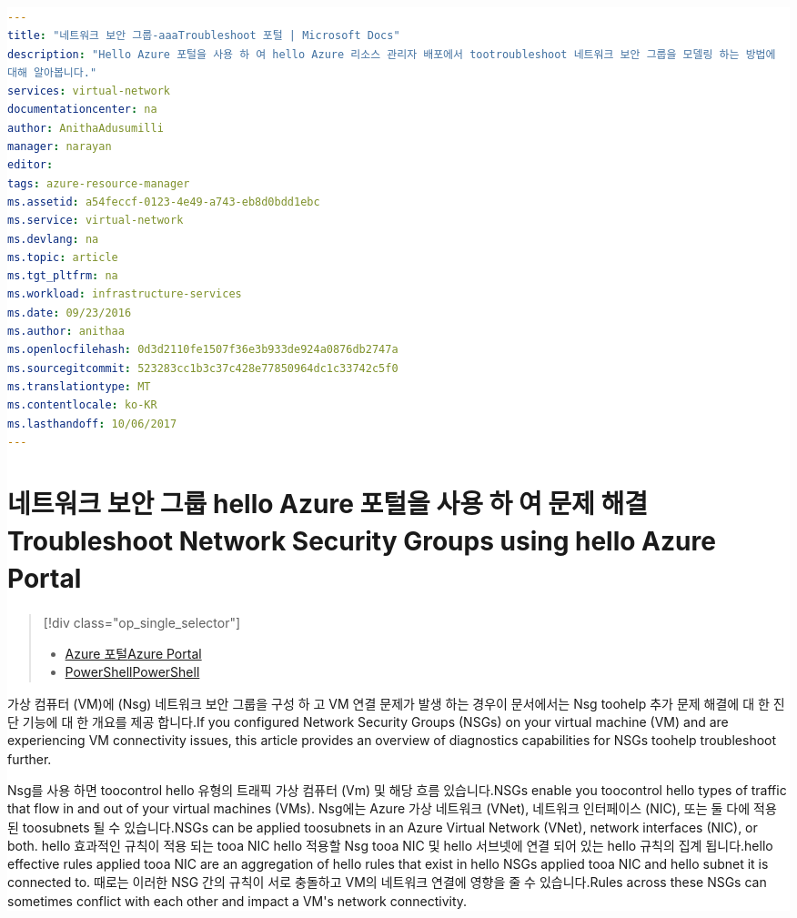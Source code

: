 ```yaml
---
title: "네트워크 보안 그룹-aaaTroubleshoot 포털 | Microsoft Docs"
description: "Hello Azure 포털을 사용 하 여 hello Azure 리소스 관리자 배포에서 tootroubleshoot 네트워크 보안 그룹을 모델링 하는 방법에 대해 알아봅니다."
services: virtual-network
documentationcenter: na
author: AnithaAdusumilli
manager: narayan
editor: 
tags: azure-resource-manager
ms.assetid: a54feccf-0123-4e49-a743-eb8d0bdd1ebc
ms.service: virtual-network
ms.devlang: na
ms.topic: article
ms.tgt_pltfrm: na
ms.workload: infrastructure-services
ms.date: 09/23/2016
ms.author: anithaa
ms.openlocfilehash: 0d3d2110fe1507f36e3b933de924a0876db2747a
ms.sourcegitcommit: 523283cc1b3c37c428e77850964dc1c33742c5f0
ms.translationtype: MT
ms.contentlocale: ko-KR
ms.lasthandoff: 10/06/2017
---
```

# <a name="troubleshoot-network-security-groups-using-hello-azure-portal"></a><span data-ttu-id="99a7f-103">네트워크 보안 그룹 hello Azure 포털을 사용 하 여 문제 해결</span><span class="sxs-lookup"><span data-stu-id="99a7f-103">Troubleshoot Network Security Groups using hello Azure Portal</span></span>
> [!div class="op_single_selector"]
> * [<span data-ttu-id="99a7f-104">Azure 포털</span><span class="sxs-lookup"><span data-stu-id="99a7f-104">Azure Portal</span></span>](virtual-network-nsg-troubleshoot-portal.md)
> * [<span data-ttu-id="99a7f-105">PowerShell</span><span class="sxs-lookup"><span data-stu-id="99a7f-105">PowerShell</span></span>](virtual-network-nsg-troubleshoot-powershell.md)
> 
> 

<span data-ttu-id="99a7f-106">가상 컴퓨터 (VM)에 (Nsg) 네트워크 보안 그룹을 구성 하 고 VM 연결 문제가 발생 하는 경우이 문서에서는 Nsg toohelp 추가 문제 해결에 대 한 진단 기능에 대 한 개요를 제공 합니다.</span><span class="sxs-lookup"><span data-stu-id="99a7f-106">If you configured Network Security Groups (NSGs) on your virtual machine (VM) and are experiencing VM connectivity issues, this article provides an overview of diagnostics capabilities for NSGs toohelp troubleshoot further.</span></span>

<span data-ttu-id="99a7f-107">Nsg를 사용 하면 toocontrol hello 유형의 트래픽 가상 컴퓨터 (Vm) 및 해당 흐름 있습니다.</span><span class="sxs-lookup"><span data-stu-id="99a7f-107">NSGs enable you toocontrol hello types of traffic that flow in and out of your virtual machines (VMs).</span></span> <span data-ttu-id="99a7f-108">Nsg에는 Azure 가상 네트워크 (VNet), 네트워크 인터페이스 (NIC), 또는 둘 다에 적용 된 toosubnets 될 수 있습니다.</span><span class="sxs-lookup"><span data-stu-id="99a7f-108">NSGs can be applied toosubnets in an Azure Virtual Network (VNet), network interfaces (NIC), or both.</span></span> <span data-ttu-id="99a7f-109">hello 효과적인 규칙이 적용 되는 tooa NIC hello 적용할 Nsg tooa NIC 및 hello 서브넷에 연결 되어 있는 hello 규칙의 집계 됩니다.</span><span class="sxs-lookup"><span data-stu-id="99a7f-109">hello effective rules applied tooa NIC are an aggregation of hello rules that exist in hello NSGs applied tooa NIC and hello subnet it is connected to.</span></span> <span data-ttu-id="99a7f-110">때로는 이러한 NSG 간의 규칙이 서로 충돌하고 VM의 네트워크 연결에 영향을 줄 수 있습니다.</span><span class="sxs-lookup"><span data-stu-id="99a7f-110">Rules across these NSGs can sometimes conflict with each other and impact a VM's network connectivity.</span></span>  
